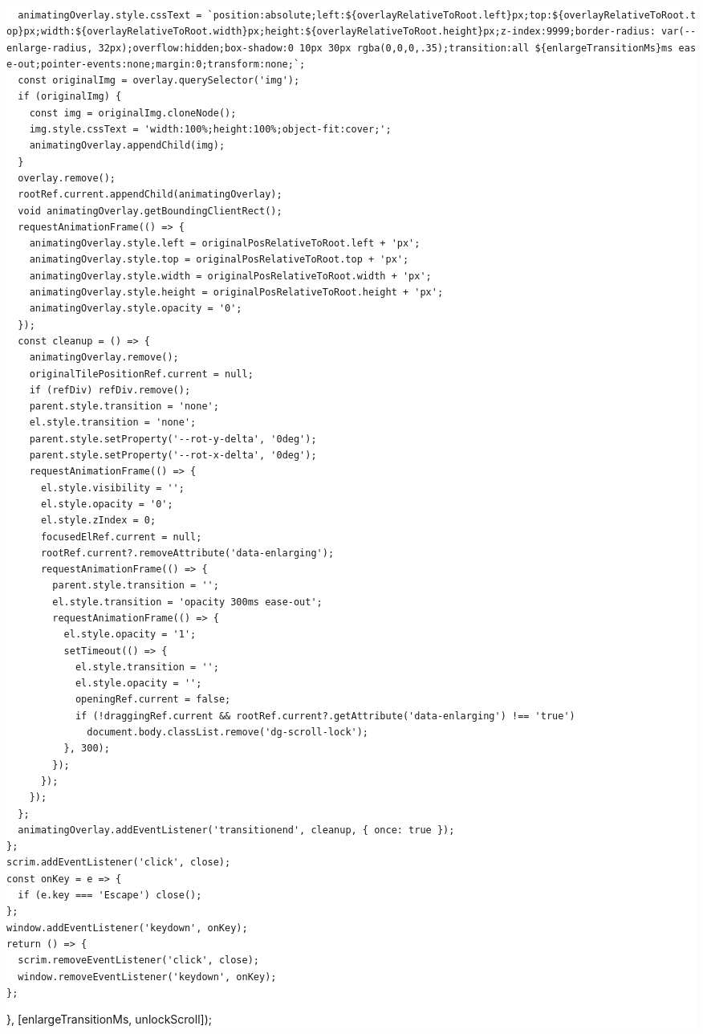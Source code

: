       animatingOverlay.style.cssText = `position:absolute;left:${overlayRelativeToRoot.left}px;top:${overlayRelativeToRoot.top}px;width:${overlayRelativeToRoot.width}px;height:${overlayRelativeToRoot.height}px;z-index:9999;border-radius: var(--enlarge-radius, 32px);overflow:hidden;box-shadow:0 10px 30px rgba(0,0,0,.35);transition:all ${enlargeTransitionMs}ms ease-out;pointer-events:none;margin:0;transform:none;`;
      const originalImg = overlay.querySelector('img');
      if (originalImg) {
        const img = originalImg.cloneNode();
        img.style.cssText = 'width:100%;height:100%;object-fit:cover;';
        animatingOverlay.appendChild(img);
      }
      overlay.remove();
      rootRef.current.appendChild(animatingOverlay);
      void animatingOverlay.getBoundingClientRect();
      requestAnimationFrame(() => {
        animatingOverlay.style.left = originalPosRelativeToRoot.left + 'px';
        animatingOverlay.style.top = originalPosRelativeToRoot.top + 'px';
        animatingOverlay.style.width = originalPosRelativeToRoot.width + 'px';
        animatingOverlay.style.height = originalPosRelativeToRoot.height + 'px';
        animatingOverlay.style.opacity = '0';
      });
      const cleanup = () => {
        animatingOverlay.remove();
        originalTilePositionRef.current = null;
        if (refDiv) refDiv.remove();
        parent.style.transition = 'none';
        el.style.transition = 'none';
        parent.style.setProperty('--rot-y-delta', '0deg');
        parent.style.setProperty('--rot-x-delta', '0deg');
        requestAnimationFrame(() => {
          el.style.visibility = '';
          el.style.opacity = '0';
          el.style.zIndex = 0;
          focusedElRef.current = null;
          rootRef.current?.removeAttribute('data-enlarging');
          requestAnimationFrame(() => {
            parent.style.transition = '';
            el.style.transition = 'opacity 300ms ease-out';
            requestAnimationFrame(() => {
              el.style.opacity = '1';
              setTimeout(() => {
                el.style.transition = '';
                el.style.opacity = '';
                openingRef.current = false;
                if (!draggingRef.current && rootRef.current?.getAttribute('data-enlarging') !== 'true')
                  document.body.classList.remove('dg-scroll-lock');
              }, 300);
            });
          });
        });
      };
      animatingOverlay.addEventListener('transitionend', cleanup, { once: true });
    };
    scrim.addEventListener('click', close);
    const onKey = e => {
      if (e.key === 'Escape') close();
    };
    window.addEventListener('keydown', onKey);
    return () => {
      scrim.removeEventListener('click', close);
      window.removeEventListener('keydown', onKey);
    };
  }, [enlargeTransitionMs, unlockScroll]);
